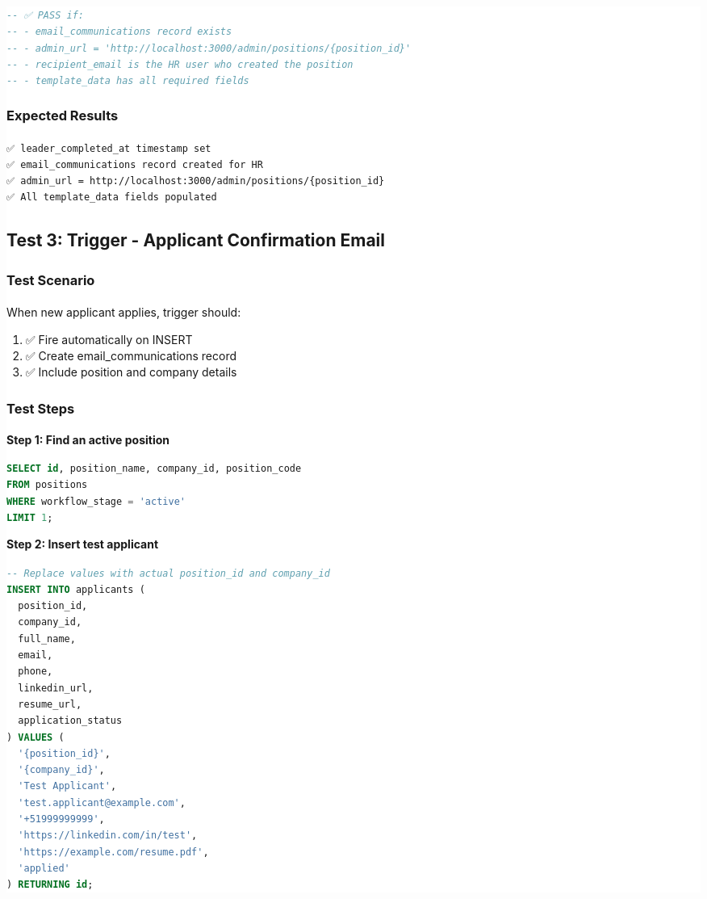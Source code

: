 ```sql
-- ✅ PASS if:
-- - email_communications record exists
-- - admin_url = 'http://localhost:3000/admin/positions/{position_id}'
-- - recipient_email is the HR user who created the position
-- - template_data has all required fields
```

### Expected Results
```
✅ leader_completed_at timestamp set
✅ email_communications record created for HR
✅ admin_url = http://localhost:3000/admin/positions/{position_id}
✅ All template_data fields populated
```

## Test 3: Trigger - Applicant Confirmation Email

### Test Scenario
When new applicant applies, trigger should:
1. ✅ Fire automatically on INSERT
2. ✅ Create email_communications record
3. ✅ Include position and company details

### Test Steps

**Step 1: Find an active position**
```sql
SELECT id, position_name, company_id, position_code
FROM positions
WHERE workflow_stage = 'active'
LIMIT 1;
```

**Step 2: Insert test applicant**
```sql
-- Replace values with actual position_id and company_id
INSERT INTO applicants (
  position_id,
  company_id,
  full_name,
  email,
  phone,
  linkedin_url,
  resume_url,
  application_status
) VALUES (
  '{position_id}',
  '{company_id}',
  'Test Applicant',
  'test.applicant@example.com',
  '+51999999999',
  'https://linkedin.com/in/test',
  'https://example.com/resume.pdf',
  'applied'
) RETURNING id;
```
